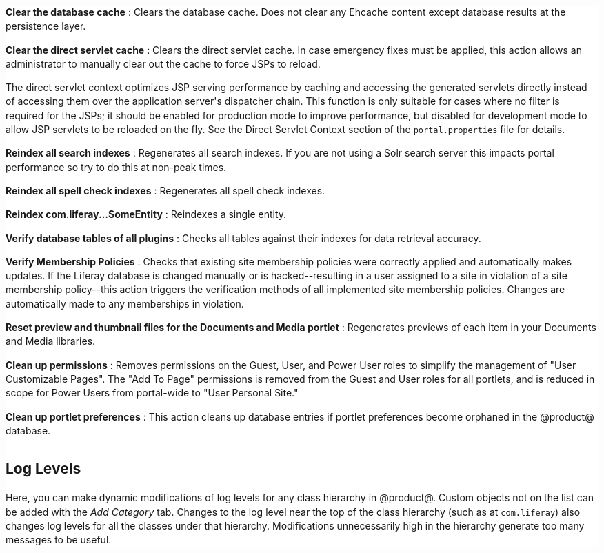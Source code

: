 **Clear the database cache**
: Clears the database cache. Does not clear any Ehcache content except database 
results at the persistence layer.

**Clear the direct servlet cache** 
: Clears the direct servlet cache. In case emergency fixes must be applied, this
action allows an administrator to manually clear out the cache to force JSPs to
reload.

The direct servlet context optimizes JSP serving performance by caching and 
accessing the generated servlets directly instead of accessing them over the 
application server's dispatcher chain. This function is only suitable for cases 
where no filter is required for the JSPs; it should be enabled for production 
mode to improve performance, but disabled for development mode to allow JSP 
servlets to be reloaded on the fly. See the Direct Servlet Context section of 
the `portal.properties` file for details.

**Reindex all search indexes**
: Regenerates all search indexes. If you are not using a Solr search server this
impacts portal performance so try to do this at non-peak times.

**Reindex all spell check indexes**
: Regenerates all spell check indexes.

**Reindex com.liferay...SomeEntity**
: Reindexes a single entity.

**Verify database tables of all plugins**
: Checks all tables against their indexes for data retrieval accuracy.

**Verify Membership Policies** 
: Checks that existing site membership policies were correctly applied and
automatically makes updates. If the Liferay database is changed manually or is
hacked--resulting in a user assigned to a site in violation of a site
membership policy--this action triggers the verification methods of all
implemented site membership policies. Changes are automatically made to any
memberships in violation.

**Reset preview and thumbnail files for the Documents and Media portlet**
: Regenerates previews of each item in your Documents and Media libraries.

**Clean up permissions** 
: Removes permissions on the Guest, User, and Power User roles to simplify the
management of "User Customizable Pages". The "Add To Page" permissions is
removed from the Guest and User roles for all portlets, and is reduced in scope
for Power Users from portal-wide to "User Personal Site."

**Clean up portlet preferences** 
: This action cleans up database entries if portlet preferences become orphaned
in the @product@ database.

## Log Levels [](id=log-levels)

Here, you can make dynamic modifications of log levels for any class hierarchy
in @product@. Custom objects not on the list can be added with the *Add
Category* tab. Changes to the log level near the top of the class hierarchy
(such as at `com.liferay`) also changes log levels for all the classes under
that hierarchy. Modifications unnecessarily high in the hierarchy generate too
many messages to be useful.
